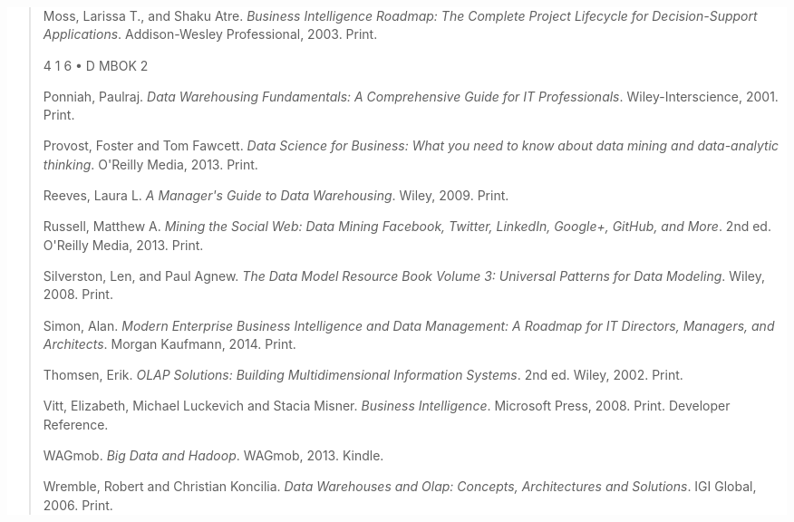 >
> Moss, Larissa T., and Shaku Atre. *Business Intelligence Roadmap: The
> Complete Project Lifecycle for Decision-Support Applications*.
> Addison-Wesley Professional, 2003. Print.
>
> 4 1 6 • D MBOK 2
>
> Ponniah, Paulraj. *Data Warehousing Fundamentals: A Comprehensive
> Guide for IT Professionals*. Wiley-Interscience, 2001. Print.
>
> Provost, Foster and Tom Fawcett. *Data Science for Business: What you
> need to know about data mining and data-analytic thinking*. O\'Reilly
> Media, 2013. Print.
>
> Reeves, Laura L. *A Manager's Guide to Data Warehousing*. Wiley, 2009.
> Print.
>
> Russell, Matthew A. *Mining the Social Web: Data Mining Facebook,
> Twitter, LinkedIn, Google+, GitHub, and More*. 2nd ed. O\'Reilly
> Media, 2013. Print.
>
> Silverston, Len, and Paul Agnew. *The Data Model Resource Book Volume
> 3: Universal Patterns for Data Modeling*. Wiley, 2008. Print.
>
> Simon, Alan. *Modern Enterprise Business Intelligence and Data
> Management: A Roadmap for IT Directors, Managers, and Architects*.
> Morgan Kaufmann, 2014. Print.
>
> Thomsen, Erik. *OLAP Solutions: Building Multidimensional Information
> Systems*. 2nd ed. Wiley, 2002. Print.
>
> Vitt, Elizabeth, Michael Luckevich and Stacia Misner. *Business
> Intelligence*. Microsoft Press, 2008. Print. Developer Reference.
>
> WAGmob. *Big Data and Hadoop*. WAGmob, 2013. Kindle.
>
> Wremble, Robert and Christian Koncilia. *Data Warehouses and Olap:
> Concepts, Architectures and Solutions*. IGI Global, 2006. Print.
>
